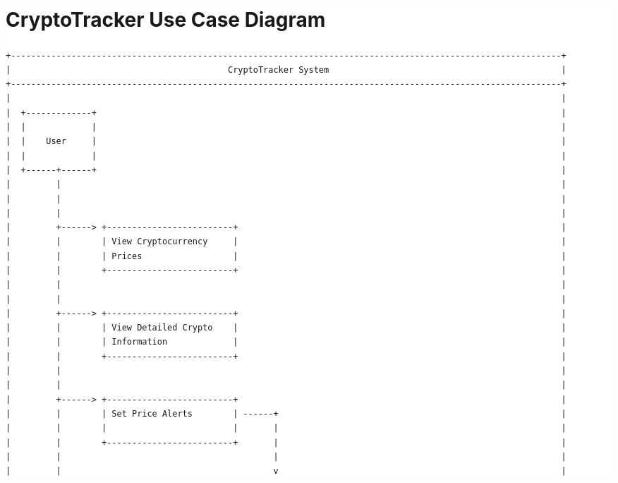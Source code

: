 # CryptoTracker Use Case Diagram

```
+-------------------------------------------------------------------------------------------------------------+
|                                           CryptoTracker System                                              |
+-------------------------------------------------------------------------------------------------------------+
|                                                                                                             |
|  +-------------+                                                                                            |
|  |             |                                                                                            |
|  |    User     |                                                                                            |
|  |             |                                                                                            |
|  +------+------+                                                                                            |
|         |                                                                                                   |
|         |                                                                                                   |
|         |                                                                                                   |
|         +------> +-------------------------+                                                                |
|         |        | View Cryptocurrency     |                                                                |
|         |        | Prices                  |                                                                |
|         |        +-------------------------+                                                                |
|         |                                                                                                   |
|         |                                                                                                   |
|         +------> +-------------------------+                                                                |
|         |        | View Detailed Crypto    |                                                                |
|         |        | Information             |                                                                |
|         |        +-------------------------+                                                                |
|         |                                                                                                   |
|         |                                                                                                   |
|         +------> +-------------------------+                                                                |
|         |        | Set Price Alerts        | ------+                                                        |
|         |        |                         |       |                                                        |
|         |        +-------------------------+       |                                                        |
|         |                                          |                                                        |
|         |                                          v                                                        |
```